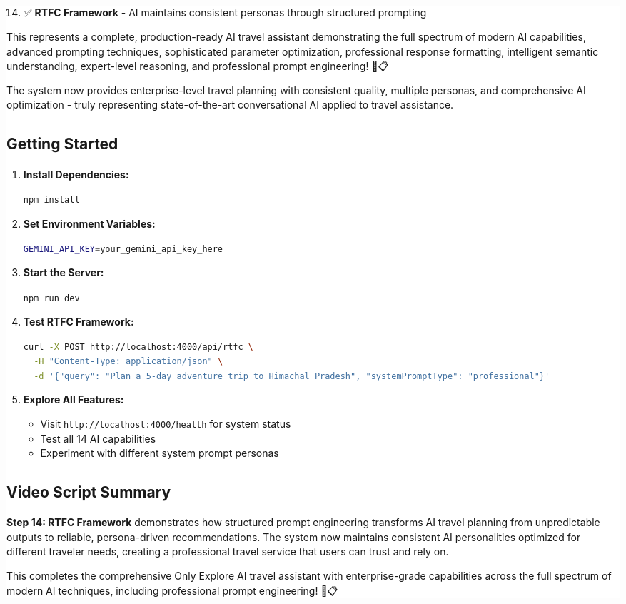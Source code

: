 14. ✅ **RTFC Framework** - AI maintains consistent personas through structured prompting

This represents a complete, production-ready AI travel assistant demonstrating the full spectrum of modern AI capabilities, advanced prompting techniques, sophisticated parameter optimization, professional response formatting, intelligent semantic understanding, expert-level reasoning, and professional prompt engineering! 🚀📋

The system now provides enterprise-level travel planning with consistent quality, multiple personas, and comprehensive AI optimization - truly representing state-of-the-art conversational AI applied to travel assistance.

## Getting Started

1. **Install Dependencies:**
   ```bash
   npm install
   ```

2. **Set Environment Variables:**
   ```bash
   GEMINI_API_KEY=your_gemini_api_key_here
   ```

3. **Start the Server:**
   ```bash
   npm run dev
   ```

4. **Test RTFC Framework:**
   ```bash
   curl -X POST http://localhost:4000/api/rtfc \
     -H "Content-Type: application/json" \
     -d '{"query": "Plan a 5-day adventure trip to Himachal Pradesh", "systemPromptType": "professional"}'
   ```

5. **Explore All Features:**
   - Visit `http://localhost:4000/health` for system status
   - Test all 14 AI capabilities
   - Experiment with different system prompt personas

## Video Script Summary

**Step 14: RTFC Framework** demonstrates how structured prompt engineering transforms AI travel planning from unpredictable outputs to reliable, persona-driven recommendations. The system now maintains consistent AI personalities optimized for different traveler needs, creating a professional travel service that users can trust and rely on.

This completes the comprehensive Only Explore AI travel assistant with enterprise-grade capabilities across the full spectrum of modern AI techniques, including professional prompt engineering! 🎯📋
